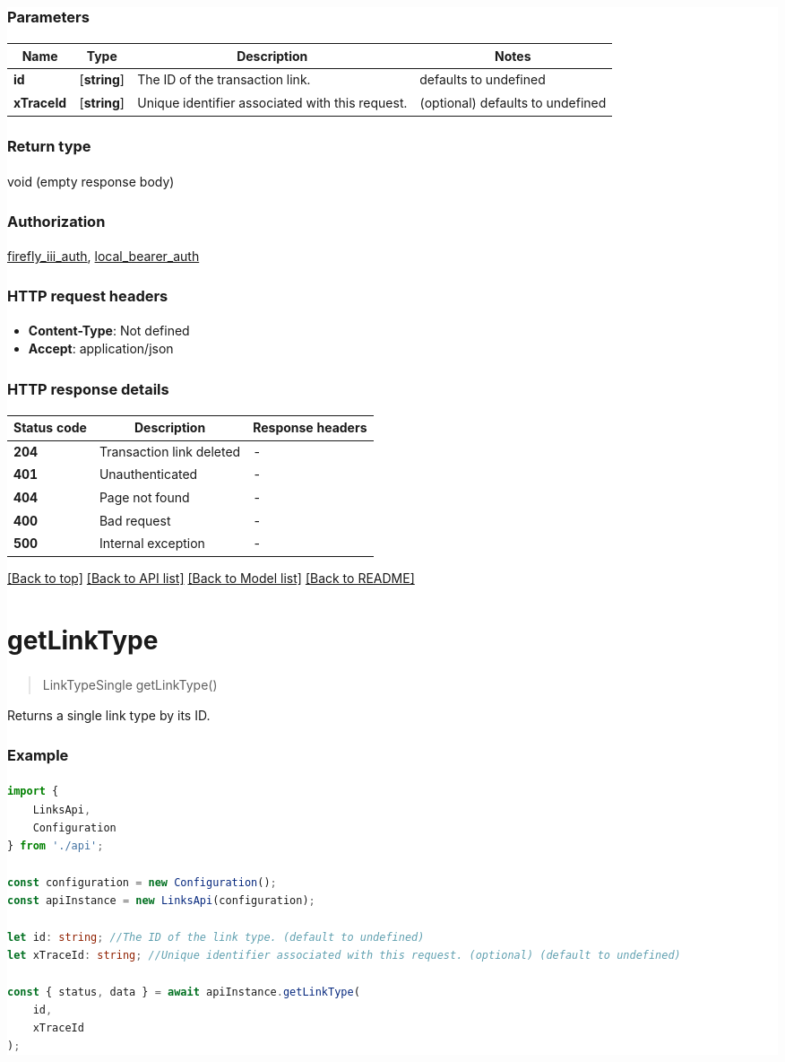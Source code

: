 ### Parameters

|Name | Type | Description  | Notes|
|------------- | ------------- | ------------- | -------------|
| **id** | [**string**] | The ID of the transaction link. | defaults to undefined|
| **xTraceId** | [**string**] | Unique identifier associated with this request. | (optional) defaults to undefined|


### Return type

void (empty response body)

### Authorization

[firefly_iii_auth](../README.md#firefly_iii_auth), [local_bearer_auth](../README.md#local_bearer_auth)

### HTTP request headers

 - **Content-Type**: Not defined
 - **Accept**: application/json


### HTTP response details
| Status code | Description | Response headers |
|-------------|-------------|------------------|
|**204** | Transaction link deleted |  -  |
|**401** | Unauthenticated |  -  |
|**404** | Page not found |  -  |
|**400** | Bad request |  -  |
|**500** | Internal exception |  -  |

[[Back to top]](#) [[Back to API list]](../README.md#documentation-for-api-endpoints) [[Back to Model list]](../README.md#documentation-for-models) [[Back to README]](../README.md)

# **getLinkType**
> LinkTypeSingle getLinkType()

Returns a single link type by its ID. 

### Example

```typescript
import {
    LinksApi,
    Configuration
} from './api';

const configuration = new Configuration();
const apiInstance = new LinksApi(configuration);

let id: string; //The ID of the link type. (default to undefined)
let xTraceId: string; //Unique identifier associated with this request. (optional) (default to undefined)

const { status, data } = await apiInstance.getLinkType(
    id,
    xTraceId
);
```
